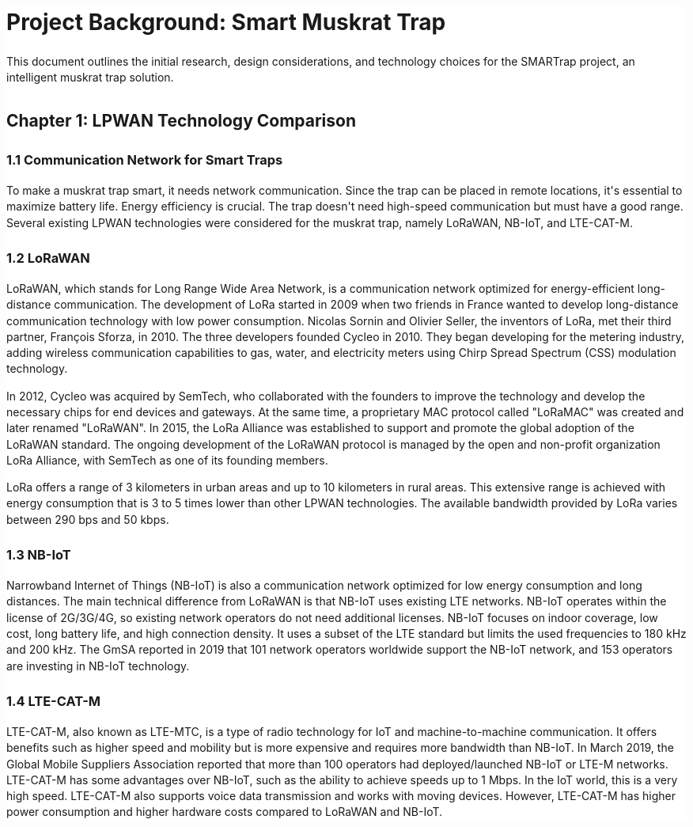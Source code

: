 # Project Background: Smart Muskrat Trap

This document outlines the initial research, design considerations, and technology choices for the SMARTrap project, an intelligent muskrat trap solution.

## Chapter 1: LPWAN Technology Comparison

### 1.1 Communication Network for Smart Traps
To make a muskrat trap smart, it needs network communication. Since the trap can be placed in remote locations, it's essential to maximize battery life. Energy efficiency is crucial. The trap doesn't need high-speed communication but must have a good range. Several existing LPWAN technologies were considered for the muskrat trap, namely LoRaWAN, NB-IoT, and LTE-CAT-M.

### 1.2 LoRaWAN
LoRaWAN, which stands for Long Range Wide Area Network, is a communication network optimized for energy-efficient long-distance communication. The development of LoRa started in 2009 when two friends in France wanted to develop long-distance communication technology with low power consumption. Nicolas Sornin and Olivier Seller, the inventors of LoRa, met their third partner, François Sforza, in 2010. The three developers founded Cycleo in 2010. They began developing for the metering industry, adding wireless communication capabilities to gas, water, and electricity meters using Chirp Spread Spectrum (CSS) modulation technology.

In 2012, Cycleo was acquired by SemTech, who collaborated with the founders to improve the technology and develop the necessary chips for end devices and gateways. At the same time, a proprietary MAC protocol called "LoRaMAC" was created and later renamed "LoRaWAN". In 2015, the LoRa Alliance was established to support and promote the global adoption of the LoRaWAN standard. The ongoing development of the LoRaWAN protocol is managed by the open and non-profit organization LoRa Alliance, with SemTech as one of its founding members.

LoRa offers a range of 3 kilometers in urban areas and up to 10 kilometers in rural areas. This extensive range is achieved with energy consumption that is 3 to 5 times lower than other LPWAN technologies. The available bandwidth provided by LoRa varies between 290 bps and 50 kbps.

### 1.3 NB-IoT
Narrowband Internet of Things (NB-IoT) is also a communication network optimized for low energy consumption and long distances. The main technical difference from LoRaWAN is that NB-IoT uses existing LTE networks. NB-IoT operates within the license of 2G/3G/4G, so existing network operators do not need additional licenses. NB-IoT focuses on indoor coverage, low cost, long battery life, and high connection density. It uses a subset of the LTE standard but limits the used frequencies to 180 kHz and 200 kHz. The GmSA reported in 2019 that 101 network operators worldwide support the NB-IoT network, and 153 operators are investing in NB-IoT technology.

### 1.4 LTE-CAT-M
LTE-CAT-M, also known as LTE-MTC, is a type of radio technology for IoT and machine-to-machine communication. It offers benefits such as higher speed and mobility but is more expensive and requires more bandwidth than NB-IoT. In March 2019, the Global Mobile Suppliers Association reported that more than 100 operators had deployed/launched NB-IoT or LTE-M networks. LTE-CAT-M has some advantages over NB-IoT, such as the ability to achieve speeds up to 1 Mbps. In the IoT world, this is a very high speed. LTE-CAT-M also supports voice data transmission and works with moving devices. However, LTE-CAT-M has higher power consumption and higher hardware costs compared to LoRaWAN and NB-IoT.

